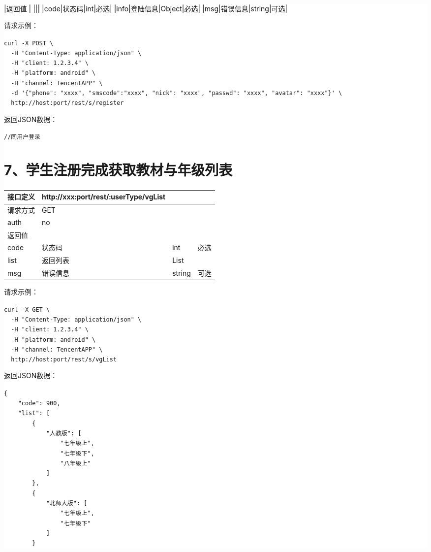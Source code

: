 |返回值  | |||
|code|状态码|int|必选|
|info|登陆信息|Object|必选|
|msg|错误信息|string|可选|

 请求示例：
```
curl -X POST \
  -H "Content-Type: application/json" \
  -H "client: 1.2.3.4" \
  -H "platform: android" \
  -H "channel: TencentAPP" \
  -d '{"phone": "xxxx", "smscode":"xxxx", "nick": "xxxx", "passwd": "xxxx", "avatar": "xxxx"}' \
  http://host:port/rest/s/register
```
返回JSON数据：
```
//同用户登录
```

# 7、学生注册完成获取教材与年级列表

|接口定义|http://xxx:port/rest/:userType/vgList | | |
| ---- | ---- | ---- | ---- |
|请求方式|GET|
|auth|no|
|返回值  | 
|code|状态码|int|必选|
|list|返回列表|List||
|msg|错误信息|string|可选|

 请求示例：
```
curl -X GET \
  -H "Content-Type: application/json" \
  -H "client: 1.2.3.4" \
  -H "platform: android" \
  -H "channel: TencentAPP" \
  http://host:port/rest/s/vgList
```
返回JSON数据：
```
{
    "code": 900,
    "list": [
        {
            "人教版": [
                "七年级上",
                "七年级下",
                "八年级上"
            ]
        },
        {
            "北师大版": [
                "七年级上",
                "七年级下"
            ]
        }
```